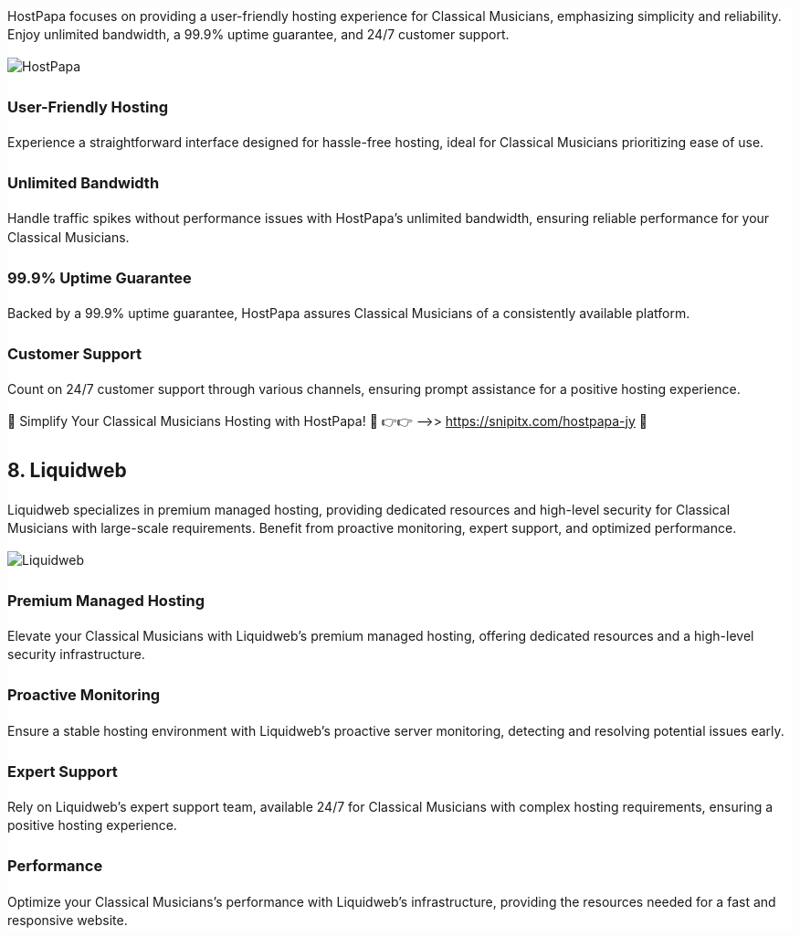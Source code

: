 HostPapa focuses on providing a user-friendly hosting experience for Classical Musicians, emphasizing simplicity and reliability. Enjoy unlimited bandwidth, a 99.9% uptime guarantee, and 24/7 customer support.

![HostPapa](https://i.imgur.com/ouDTkvl.jpeg "HostPapa Hosting")

### User-Friendly Hosting
Experience a straightforward interface designed for hassle-free hosting, ideal for Classical Musicians prioritizing ease of use.

### Unlimited Bandwidth
Handle traffic spikes without performance issues with HostPapa’s unlimited bandwidth, ensuring reliable performance for your Classical Musicians.

### 99.9% Uptime Guarantee
Backed by a 99.9% uptime guarantee, HostPapa assures Classical Musicians of a consistently available platform.

### Customer Support
Count on 24/7 customer support through various channels, ensuring prompt assistance for a positive hosting experience.

🌈 Simplify Your Classical Musicians Hosting with HostPapa! 🚀
👉👉 -->> https://snipitx.com/hostpapa-jy 🚀

## 8. Liquidweb

Liquidweb specializes in premium managed hosting, providing dedicated resources and high-level security for Classical Musicians with large-scale requirements. Benefit from proactive monitoring, expert support, and optimized performance.

![Liquidweb](https://i.imgur.com/4IvT9SC.jpeg "Liquidweb Hosting")

### Premium Managed Hosting
Elevate your Classical Musicians with Liquidweb’s premium managed hosting, offering dedicated resources and a high-level security infrastructure.

### Proactive Monitoring
Ensure a stable hosting environment with Liquidweb’s proactive server monitoring, detecting and resolving potential issues early.

### Expert Support
Rely on Liquidweb’s expert support team, available 24/7 for Classical Musicians with complex hosting requirements, ensuring a positive hosting experience.

### Performance
Optimize your Classical Musicians’s performance with Liquidweb’s infrastructure, providing the resources needed for a fast and responsive website.
